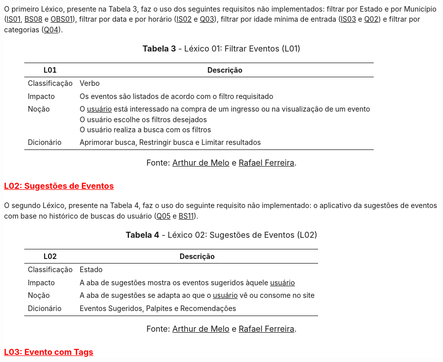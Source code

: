 O primeiro Léxico, presente na Tabela 3, faz o uso dos seguintes requisitos não implementados: filtrar por Estado e por Município (<a href="../../elicitacao/tecnicas/introspeccao/#anchor_IS">IS01</a>, <a href="../../elicitacao/tecnicas/brainstorming/#anchor_BS">BS08</a> e <a href="../../elicitacao/tecnicas/observacao/#anchor_OBS">OBS01</a>), filtrar por data e por horário (<a href="../../elicitacao/tecnicas/introspeccao/#anchor_IS">IS02</a> e <a href="../../elicitacao/tecnicas/questionario/#anchor_Q">Q03</a>), filtrar por idade mínima de entrada (<a href="../../elicitacao/tecnicas/introspeccao/#anchor_IS">IS03</a> e <a href="../../elicitacao/tecnicas/questionario/#anchor_Q">Q02</a>) e filtrar por categorias (<a href="../../elicitacao/tecnicas/questionario/#anchor_Q">Q04</a>).

<figure markdown>
<font size="3"><p style="text-align: center"><b>Tabela 3</b> - Léxico 01: Filtrar Eventos (L01)</p></font>

| L01 | Descrição |
|-----------------|-------|
| Classificação | Verbo |
| Impacto | Os eventos são listados de acordo com o filtro requisitado | 
| Noção | O <a id="#anchor_L05" href="#L05">usuário</a> está interessado na compra de um ingresso ou na visualização de um evento <br> O usuário escolhe os filtros desejados <br> O usuário realiza a busca com os filtros  |
| Dicionário | Aprimorar busca, Restringir busca e Limitar resultados |

<font size="3"><p style="text-align: center">Fonte: [Arthur de Melo](https://github.com/arthurmlv) e [Rafael Ferreira](https://github.com/RafaelCLG0).</p></font>
</figure>

### <a id="L02" href="#anchor_L02" style="color:red;"> L02: Sugestões de Eventos</a>

O segundo Léxico, presente na Tabela 4, faz o uso do seguinte requisito não implementado: o aplicativo da sugestões de eventos com base no histórico de buscas do usuário (<a href="../../elicitacao/tecnicas/questionario/#anchor_Q">Q05</a> e <a href="../../elicitacao/tecnicas/brainstorming/#anchor_BS">BS11</a>).

<figure markdown>
<font size="3"><p style="text-align: center"><b>Tabela 4</b> - Léxico 02: Sugestões de Eventos (L02)</p></font>

| L02 | Descrição |
|-----------------|-------|
| Classificação | Estado |
| Impacto | A aba de sugestões mostra os eventos sugeridos àquele <a id="#anchor_L05" href="#L05">usuário</a> | 
| Noção | A aba de sugestões se adapta ao que o <a id="#anchor_L05" href="#L05">usuário</a> vê ou consome no site |
| Dicionário | Eventos Sugeridos, Palpites e Recomendações |

<font size="3"><p style="text-align: center">Fonte: [Arthur de Melo](https://github.com/arthurmlv) e [Rafael Ferreira](https://github.com/RafaelCLG0).</p></font>
</figure>

### <a id="L03" href="#anchor_L03" style="color:red;"> L03: Evento com Tags</a>
